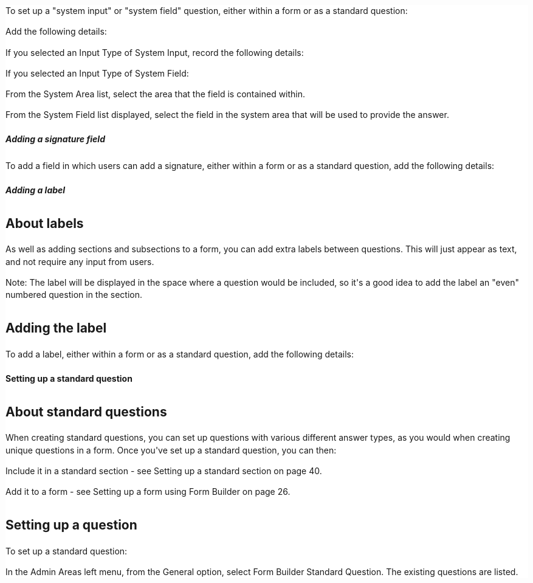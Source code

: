 To set up a "system input" or "system field" question, either within a form or as a standard question:

Add the following details:

If you selected an Input Type of System Input, record the following details:

If you selected an Input Type of System Field:

From the System Area list, select the area that the field is contained within.

From the System Field list displayed, select the field in the system area that will be used to provide the answer.



##### Adding a signature field

To add a field in which users can add a signature, either within a form or as a standard question, add the following details:





##### Adding a label

## About labels

As well as adding sections and subsections to a form, you can add extra labels between questions. This will just appear as text, and not require any input from users.

Note:	The label will be displayed in the space where a question would be included, so it's a good idea to add the label an "even" numbered question in the section.

## Adding the label

To add a label, either within a form or as a standard question, add the following details:





#### Setting up a standard question

## About standard questions

When creating standard questions, you can set up questions with various different answer types, as you would when creating unique questions in a form. Once you've set up a standard question, you can then:

Include it in a standard section - see Setting up a standard section on page 40.

Add it to a form - see Setting up a form using Form Builder on page 26.

## Setting up a question

To set up a standard question:

In the Admin Areas left menu, from the General option, select Form Builder Standard Question. The existing questions are listed.
